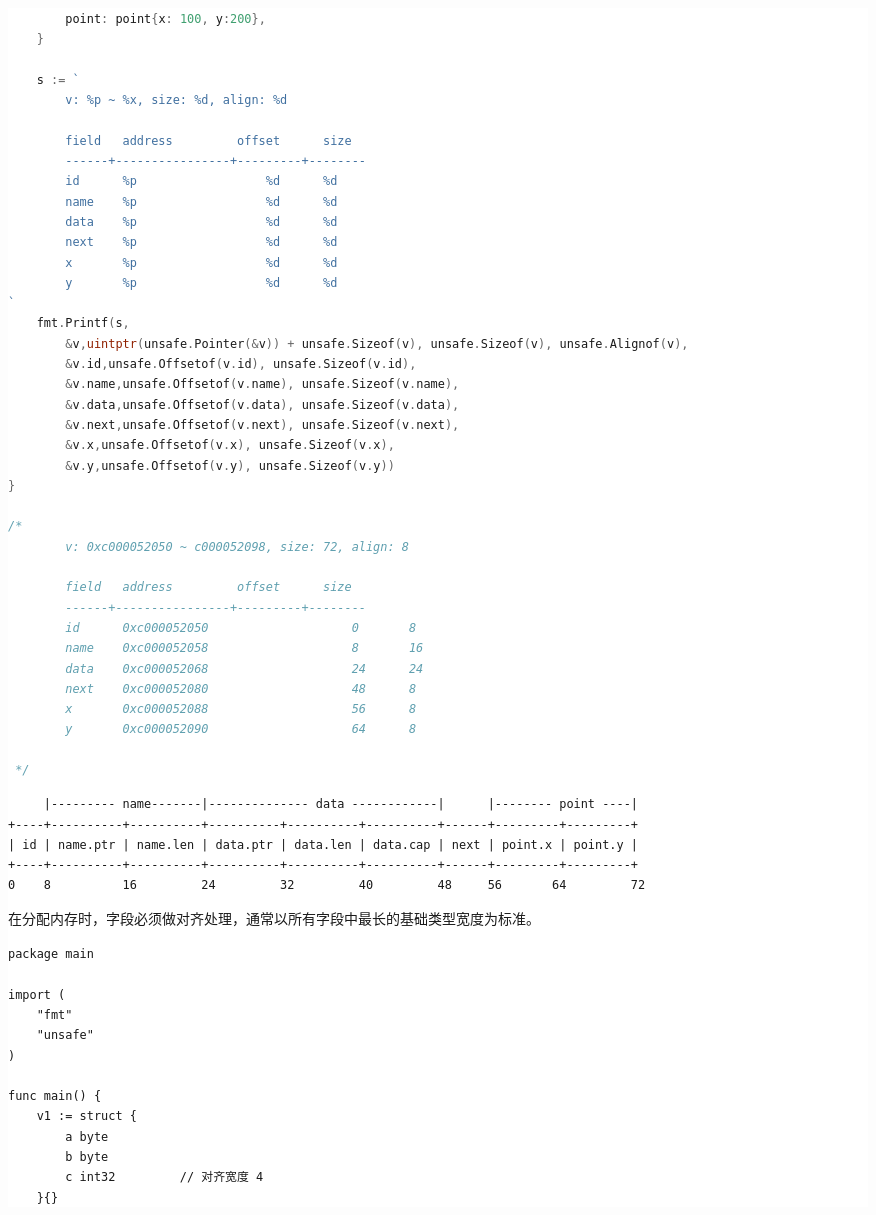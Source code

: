 ```go
		point: point{x: 100, y:200},
	}

	s := `
		v: %p ~ %x, size: %d, align: %d
 		
		field	address			offset		size
		------+----------------+---------+--------
		id		%p					%d		%d
		name	%p					%d		%d
		data	%p					%d		%d
		next	%p					%d		%d
		x		%p					%d		%d
		y		%p					%d		%d
`
	fmt.Printf(s,
		&v,uintptr(unsafe.Pointer(&v)) + unsafe.Sizeof(v), unsafe.Sizeof(v), unsafe.Alignof(v),
		&v.id,unsafe.Offsetof(v.id), unsafe.Sizeof(v.id),
		&v.name,unsafe.Offsetof(v.name), unsafe.Sizeof(v.name),
		&v.data,unsafe.Offsetof(v.data), unsafe.Sizeof(v.data),
		&v.next,unsafe.Offsetof(v.next), unsafe.Sizeof(v.next),
		&v.x,unsafe.Offsetof(v.x), unsafe.Sizeof(v.x),
		&v.y,unsafe.Offsetof(v.y), unsafe.Sizeof(v.y))
}

/*
		v: 0xc000052050 ~ c000052098, size: 72, align: 8

		field	address			offset		size
		------+----------------+---------+--------
		id		0xc000052050					0		8
		name	0xc000052058					8		16
		data	0xc000052068					24		24
		next	0xc000052080					48		8
		x		0xc000052088					56		8
		y		0xc000052090					64		8

 */
```

```shell
	 |--------- name-------|-------------- data ------------|	   |-------- point ----|
+----+----------+----------+----------+----------+----------+------+---------+---------+
| id | name.ptr | name.len | data.ptr | data.len | data.cap | next | point.x | point.y |
+----+----------+----------+----------+----------+----------+------+---------+---------+
0	 8			16		   24		  32		 40			48	   56		64		   72	    

```

在分配内存时，字段必须做对齐处理，通常以所有字段中最长的基础类型宽度为标准。

```
package main

import (
	"fmt"
	"unsafe"
)

func main() {
	v1 := struct {
		a byte
		b byte
		c int32			// 对齐宽度 4
	}{}
```